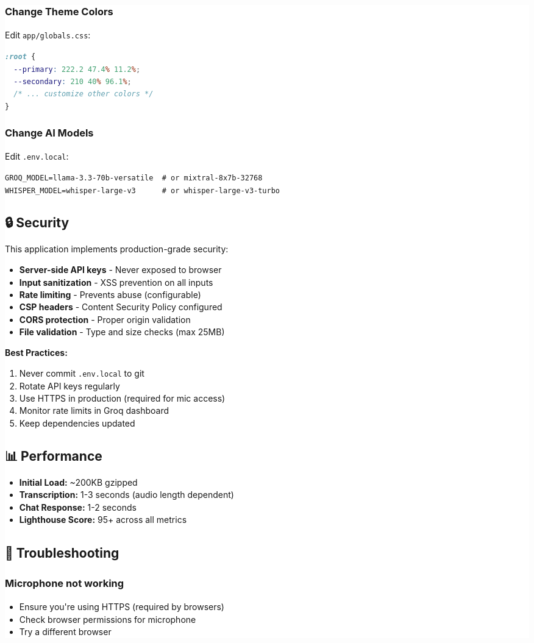 ### Change Theme Colors

Edit `app/globals.css`:

```css
:root {
  --primary: 222.2 47.4% 11.2%;
  --secondary: 210 40% 96.1%;
  /* ... customize other colors */
}
```

### Change AI Models

Edit `.env.local`:

```env
GROQ_MODEL=llama-3.3-70b-versatile  # or mixtral-8x7b-32768
WHISPER_MODEL=whisper-large-v3      # or whisper-large-v3-turbo
```

## 🔒 Security

This application implements production-grade security:

- **Server-side API keys** - Never exposed to browser
- **Input sanitization** - XSS prevention on all inputs
- **Rate limiting** - Prevents abuse (configurable)
- **CSP headers** - Content Security Policy configured
- **CORS protection** - Proper origin validation
- **File validation** - Type and size checks (max 25MB)

**Best Practices:**
1. Never commit `.env.local` to git
2. Rotate API keys regularly
3. Use HTTPS in production (required for mic access)
4. Monitor rate limits in Groq dashboard
5. Keep dependencies updated

## 📊 Performance

- **Initial Load:** ~200KB gzipped
- **Transcription:** 1-3 seconds (audio length dependent)
- **Chat Response:** 1-2 seconds
- **Lighthouse Score:** 95+ across all metrics

## 🐛 Troubleshooting

### Microphone not working
- Ensure you're using HTTPS (required by browsers)
- Check browser permissions for microphone
- Try a different browser
